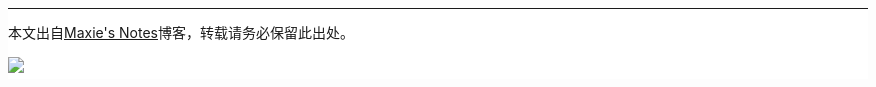 
-------

<iframe frameborder="no" border="0" marginwidth="0" marginheight="0" width=330 height=86 src="//music.163.com/outchain/player?type=2&id=35779145&auto=0&height=66"></iframe>


本文出自[Maxie's Notes](http://maxiecloud.com)博客，转载请务必保留此出处。

![](https://ww1.sinaimg.cn/large/006tNbRwly1fdzc80odsuj30gn0ilq5m.jpg)





